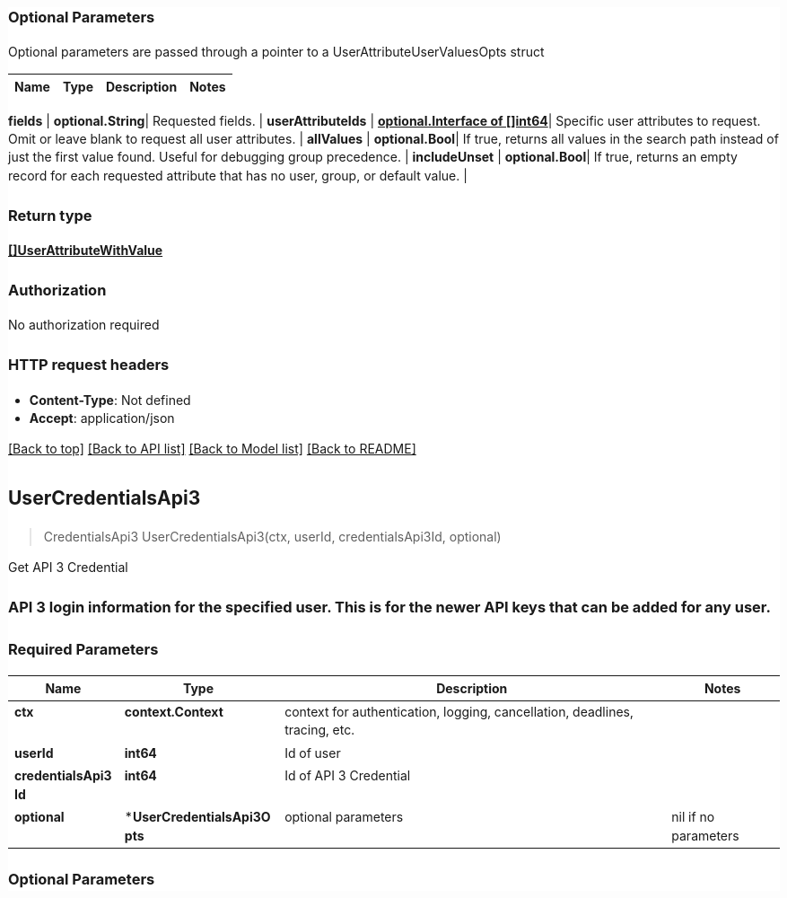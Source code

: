 ### Optional Parameters

Optional parameters are passed through a pointer to a UserAttributeUserValuesOpts struct


Name | Type | Description  | Notes
------------- | ------------- | ------------- | -------------

 **fields** | **optional.String**| Requested fields. | 
 **userAttributeIds** | [**optional.Interface of []int64**](int64.md)| Specific user attributes to request. Omit or leave blank to request all user attributes. | 
 **allValues** | **optional.Bool**| If true, returns all values in the search path instead of just the first value found. Useful for debugging group precedence. | 
 **includeUnset** | **optional.Bool**| If true, returns an empty record for each requested attribute that has no user, group, or default value. | 

### Return type

[**[]UserAttributeWithValue**](UserAttributeWithValue.md)

### Authorization

No authorization required

### HTTP request headers

- **Content-Type**: Not defined
- **Accept**: application/json

[[Back to top]](#) [[Back to API list]](../README.md#documentation-for-api-endpoints)
[[Back to Model list]](../README.md#documentation-for-models)
[[Back to README]](../README.md)


## UserCredentialsApi3

> CredentialsApi3 UserCredentialsApi3(ctx, userId, credentialsApi3Id, optional)

Get API 3 Credential

### API 3 login information for the specified user. This is for the newer API keys that can be added for any user.

### Required Parameters


Name | Type | Description  | Notes
------------- | ------------- | ------------- | -------------
**ctx** | **context.Context** | context for authentication, logging, cancellation, deadlines, tracing, etc.
**userId** | **int64**| Id of user | 
**credentialsApi3Id** | **int64**| Id of API 3 Credential | 
 **optional** | ***UserCredentialsApi3Opts** | optional parameters | nil if no parameters

### Optional Parameters
